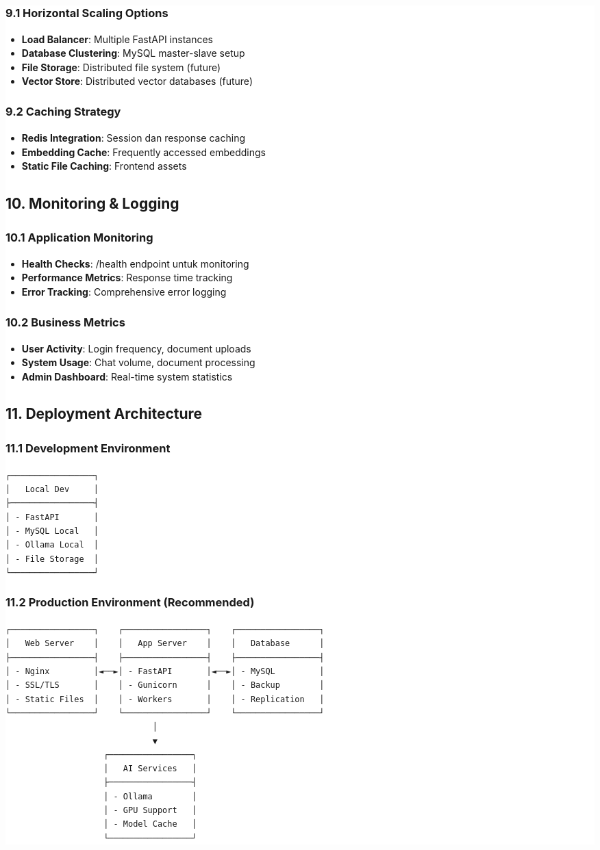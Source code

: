 ### 9.1 Horizontal Scaling Options
- **Load Balancer**: Multiple FastAPI instances
- **Database Clustering**: MySQL master-slave setup
- **File Storage**: Distributed file system (future)
- **Vector Store**: Distributed vector databases (future)

### 9.2 Caching Strategy
- **Redis Integration**: Session dan response caching
- **Embedding Cache**: Frequently accessed embeddings
- **Static File Caching**: Frontend assets

## 10. Monitoring & Logging

### 10.1 Application Monitoring
- **Health Checks**: /health endpoint untuk monitoring
- **Performance Metrics**: Response time tracking
- **Error Tracking**: Comprehensive error logging

### 10.2 Business Metrics
- **User Activity**: Login frequency, document uploads
- **System Usage**: Chat volume, document processing
- **Admin Dashboard**: Real-time system statistics

## 11. Deployment Architecture

### 11.1 Development Environment
```
┌─────────────────┐
│   Local Dev     │
├─────────────────┤
│ - FastAPI       │
│ - MySQL Local   │
│ - Ollama Local  │
│ - File Storage  │
└─────────────────┘
```

### 11.2 Production Environment (Recommended)
```
┌─────────────────┐    ┌─────────────────┐    ┌─────────────────┐
│   Web Server    │    │   App Server    │    │   Database      │
├─────────────────┤    ├─────────────────┤    ├─────────────────┤
│ - Nginx         │◄──►│ - FastAPI       │◄──►│ - MySQL         │
│ - SSL/TLS       │    │ - Gunicorn      │    │ - Backup        │
│ - Static Files  │    │ - Workers       │    │ - Replication   │
└─────────────────┘    └─────────────────┘    └─────────────────┘
                              │
                              ▼
                    ┌─────────────────┐
                    │   AI Services   │
                    ├─────────────────┤
                    │ - Ollama        │
                    │ - GPU Support   │
                    │ - Model Cache   │
                    └─────────────────┘
```

